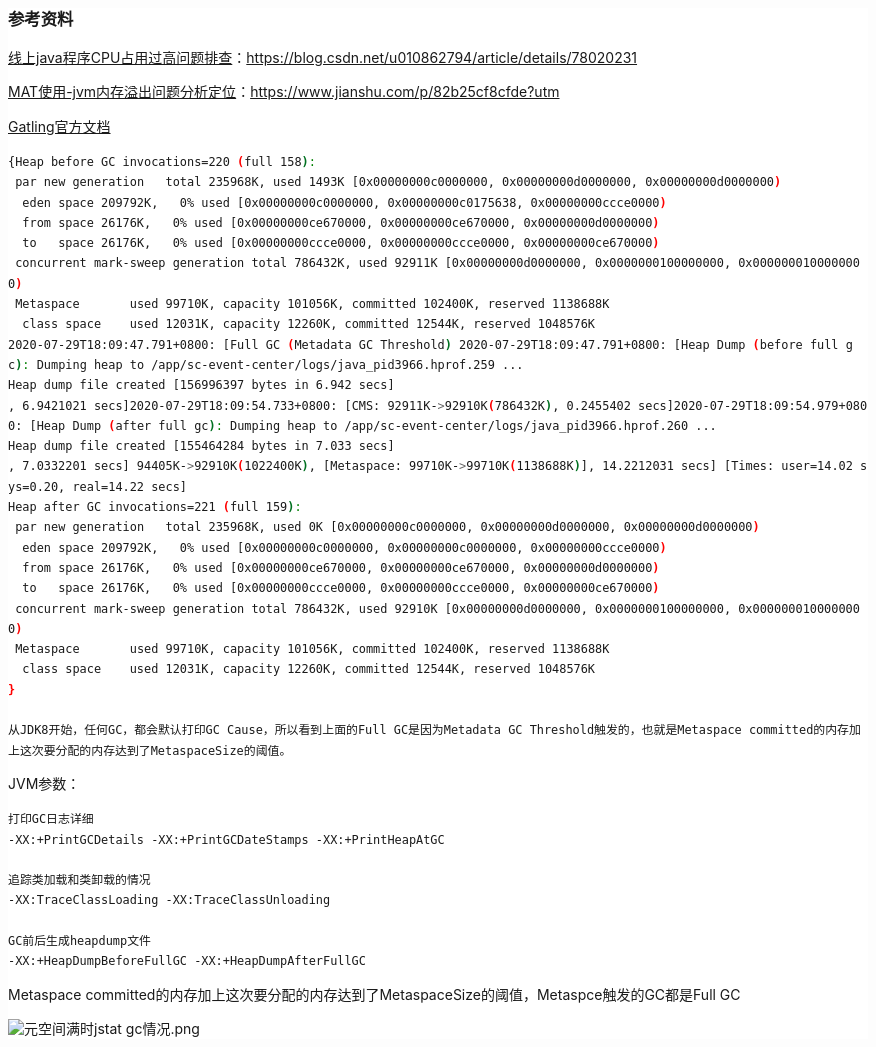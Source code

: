 ```scala
```



### 参考资料

[线上java程序CPU占用过高问题排查](https://blog.csdn.net/u010862794/article/details/78020231)：https://blog.csdn.net/u010862794/article/details/78020231

[MAT使用-jvm内存溢出问题分析定位](https://www.jianshu.com/p/82b25cf8cfde?utm)：https://www.jianshu.com/p/82b25cf8cfde?utm

[Gatling官方文档](https://gatling.io/docs/current/general/scenario)



```bash
{Heap before GC invocations=220 (full 158):
 par new generation   total 235968K, used 1493K [0x00000000c0000000, 0x00000000d0000000, 0x00000000d0000000)
  eden space 209792K,   0% used [0x00000000c0000000, 0x00000000c0175638, 0x00000000ccce0000)
  from space 26176K,   0% used [0x00000000ce670000, 0x00000000ce670000, 0x00000000d0000000)
  to   space 26176K,   0% used [0x00000000ccce0000, 0x00000000ccce0000, 0x00000000ce670000)
 concurrent mark-sweep generation total 786432K, used 92911K [0x00000000d0000000, 0x0000000100000000, 0x0000000100000000)
 Metaspace       used 99710K, capacity 101056K, committed 102400K, reserved 1138688K
  class space    used 12031K, capacity 12260K, committed 12544K, reserved 1048576K
2020-07-29T18:09:47.791+0800: [Full GC (Metadata GC Threshold) 2020-07-29T18:09:47.791+0800: [Heap Dump (before full gc): Dumping heap to /app/sc-event-center/logs/java_pid3966.hprof.259 ...
Heap dump file created [156996397 bytes in 6.942 secs]
, 6.9421021 secs]2020-07-29T18:09:54.733+0800: [CMS: 92911K->92910K(786432K), 0.2455402 secs]2020-07-29T18:09:54.979+0800: [Heap Dump (after full gc): Dumping heap to /app/sc-event-center/logs/java_pid3966.hprof.260 ...
Heap dump file created [155464284 bytes in 7.033 secs]
, 7.0332201 secs] 94405K->92910K(1022400K), [Metaspace: 99710K->99710K(1138688K)], 14.2212031 secs] [Times: user=14.02 sys=0.20, real=14.22 secs] 
Heap after GC invocations=221 (full 159):
 par new generation   total 235968K, used 0K [0x00000000c0000000, 0x00000000d0000000, 0x00000000d0000000)
  eden space 209792K,   0% used [0x00000000c0000000, 0x00000000c0000000, 0x00000000ccce0000)
  from space 26176K,   0% used [0x00000000ce670000, 0x00000000ce670000, 0x00000000d0000000)
  to   space 26176K,   0% used [0x00000000ccce0000, 0x00000000ccce0000, 0x00000000ce670000)
 concurrent mark-sweep generation total 786432K, used 92910K [0x00000000d0000000, 0x0000000100000000, 0x0000000100000000)
 Metaspace       used 99710K, capacity 101056K, committed 102400K, reserved 1138688K
  class space    used 12031K, capacity 12260K, committed 12544K, reserved 1048576K
}

从JDK8开始，任何GC，都会默认打印GC Cause，所以看到上面的Full GC是因为Metadata GC Threshold触发的，也就是Metaspace committed的内存加上这次要分配的内存达到了MetaspaceSize的阈值。
```

JVM参数：

```
打印GC日志详细
-XX:+PrintGCDetails -XX:+PrintGCDateStamps -XX:+PrintHeapAtGC

追踪类加载和类卸载的情况
-XX:TraceClassLoading -XX:TraceClassUnloading

GC前后生成heapdump文件
-XX:+HeapDumpBeforeFullGC -XX:+HeapDumpAfterFullGC

```

Metaspace committed的内存加上这次要分配的内存达到了MetaspaceSize的阈值，Metaspce触发的GC都是Full GC

![元空间满时jstat gc情况.png](https://i.loli.net/2020/07/29/xw92JFe1MtPaRdo.png)